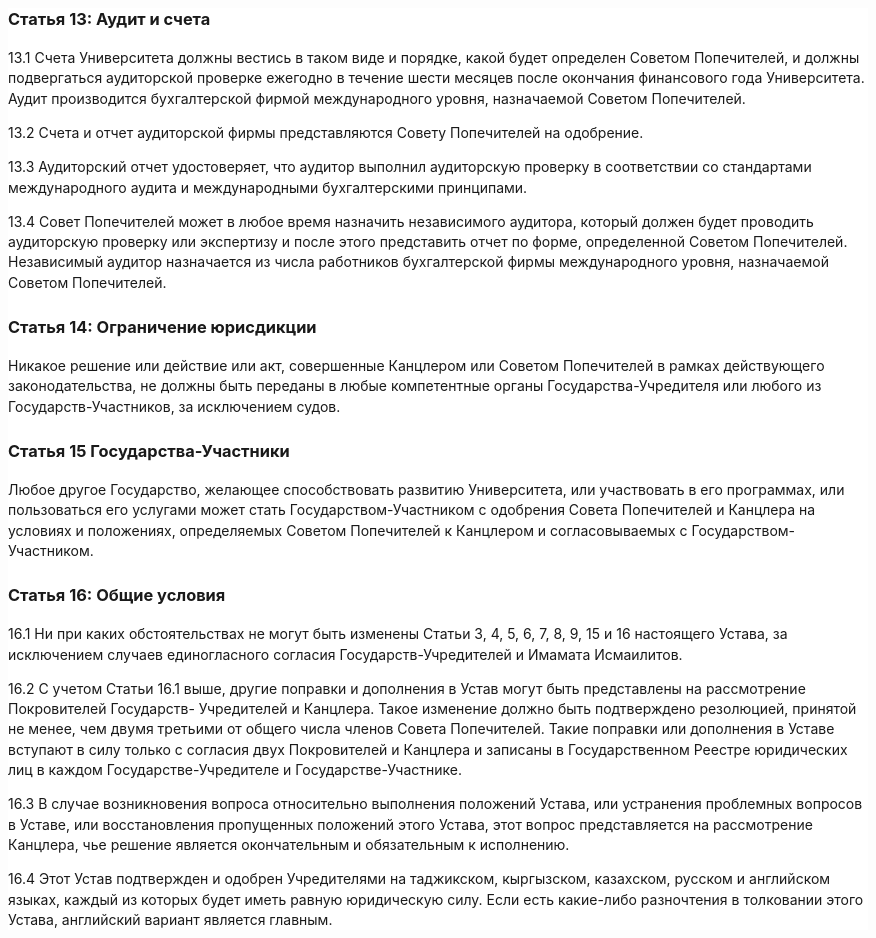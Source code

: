 ### Статья 13: Аудит и счета

13.1 Счета Университета должны вестись в таком виде и порядке, какой будет определен Советом Попечителей, и должны подвергаться аудиторской проверке ежегодно в течение шести месяцев после окончания финансового года Университета. Аудит производится бухгалтерской фирмой международного уровня, назначаемой Советом Попечителей.

13.2 Счета и отчет аудиторской фирмы представляются Совету Попечителей на одобрение.

13.3 Аудиторский отчет удостоверяет, что аудитор выполнил аудиторскую проверку в соответствии со стандартами международного аудита и международными бухгалтерскими принципами.

13.4 Совет Попечителей может в любое время назначить независимого аудитора, который должен будет проводить аудиторскую проверку или экспертизу и после этого представить отчет по форме, определенной Советом Попечителей. Независимый аудитор назначается из числа работников бухгалтерской фирмы международного уровня, назначаемой Советом Попечителей.

### Статья 14: Ограничение юрисдикции

Никакое решение или действие или акт, совершенные Канцлером или Советом Попечителей в рамках действующего законодательства, не должны быть переданы в любые компетентные органы Государства-Учредителя или любого из Государств-Участников, за исключением судов.

### Статья 15 Государства-Участники

Любое другое Государство, желающее способствовать развитию Университета, или участвовать в его программах, или пользоваться его услугами может стать Государством-Участником с одобрения Совета Попечителей и Канцлера на условиях и положениях, определяемых Советом Попечителей к Канцлером и согласовываемых с Государством-Участником.

### Статья 16: Общие условия

16.1 Ни при каких обстоятельствах не могут быть изменены Статьи 3, 4, 5, 6, 7, 8, 9, 15 и 16 настоящего Устава, за исключением случаев единогласного согласия Государств-Учредителей и Имамата Исмаилитов.

16.2 С учетом Статьи 16.1 выше, другие поправки и дополнения в Устав могут быть представлены на рассмотрение Покровителей Государств- Учредителей и Канцлера. Такое изменение должно быть подтверждено резолюцией, принятой не менее, чем двумя третьими от общего числа членов Совета Попечителей. Такие поправки или дополнения в Уставе вступают в силу только с согласия двух Покровителей и Канцлера и записаны в Государственном Реестре юридических лиц в каждом Государстве-Учредителе и Государстве-Участнике.

16.3 В случае возникновения вопроса относительно выполнения положений Устава, или устранения проблемных вопросов в Уставе, или восстановления пропущенных положений этого Устава, этот вопрос представляется на рассмотрение Канцлера, чье решение является окончательным и обязательным к исполнению.

16.4 Этот Устав подтвержден и одобрен Учредителями на таджикском, кыргызском, казахском, русском и английском языках, каждый из которых будет иметь равную юридическую силу. Если есть какие-либо разночтения в толковании этого Устава, английский вариант является главным.

